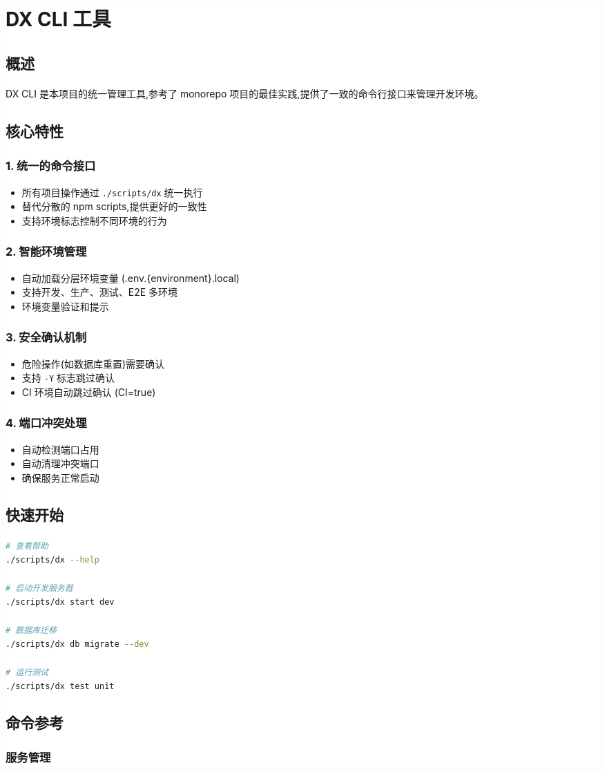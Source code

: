 # DX CLI 工具

## 概述

DX CLI 是本项目的统一管理工具,参考了 monorepo 项目的最佳实践,提供了一致的命令行接口来管理开发环境。

## 核心特性

### 1. 统一的命令接口
- 所有项目操作通过 `./scripts/dx` 统一执行
- 替代分散的 npm scripts,提供更好的一致性
- 支持环境标志控制不同环境的行为

### 2. 智能环境管理
- 自动加载分层环境变量 (.env.{environment}.local)
- 支持开发、生产、测试、E2E 多环境
- 环境变量验证和提示

### 3. 安全确认机制
- 危险操作(如数据库重置)需要确认
- 支持 `-Y` 标志跳过确认
- CI 环境自动跳过确认 (CI=true)

### 4. 端口冲突处理
- 自动检测端口占用
- 自动清理冲突端口
- 确保服务正常启动

## 快速开始

```bash
# 查看帮助
./scripts/dx --help

# 启动开发服务器
./scripts/dx start dev

# 数据库迁移
./scripts/dx db migrate --dev

# 运行测试
./scripts/dx test unit
```

## 命令参考

### 服务管理
